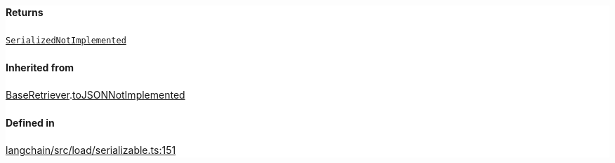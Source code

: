 #### Returns[​](#returns-7 "Direct link to Returns")

[`SerializedNotImplemented`](/docs/api/load_serializable/interfaces/SerializedNotImplemented)

#### Inherited from[​](#inherited-from-14 "Direct link to Inherited from")

[BaseRetriever](/docs/api/schema_retriever/classes/BaseRetriever).[toJSONNotImplemented](/docs/api/schema_retriever/classes/BaseRetriever#tojsonnotimplemented)

#### Defined in[​](#defined-in-19 "Direct link to Defined in")

[langchain/src/load/serializable.ts:151](https://github.com/hwchase17/langchainjs/blob/46e1734/langchain/src/load/serializable.ts#L151)